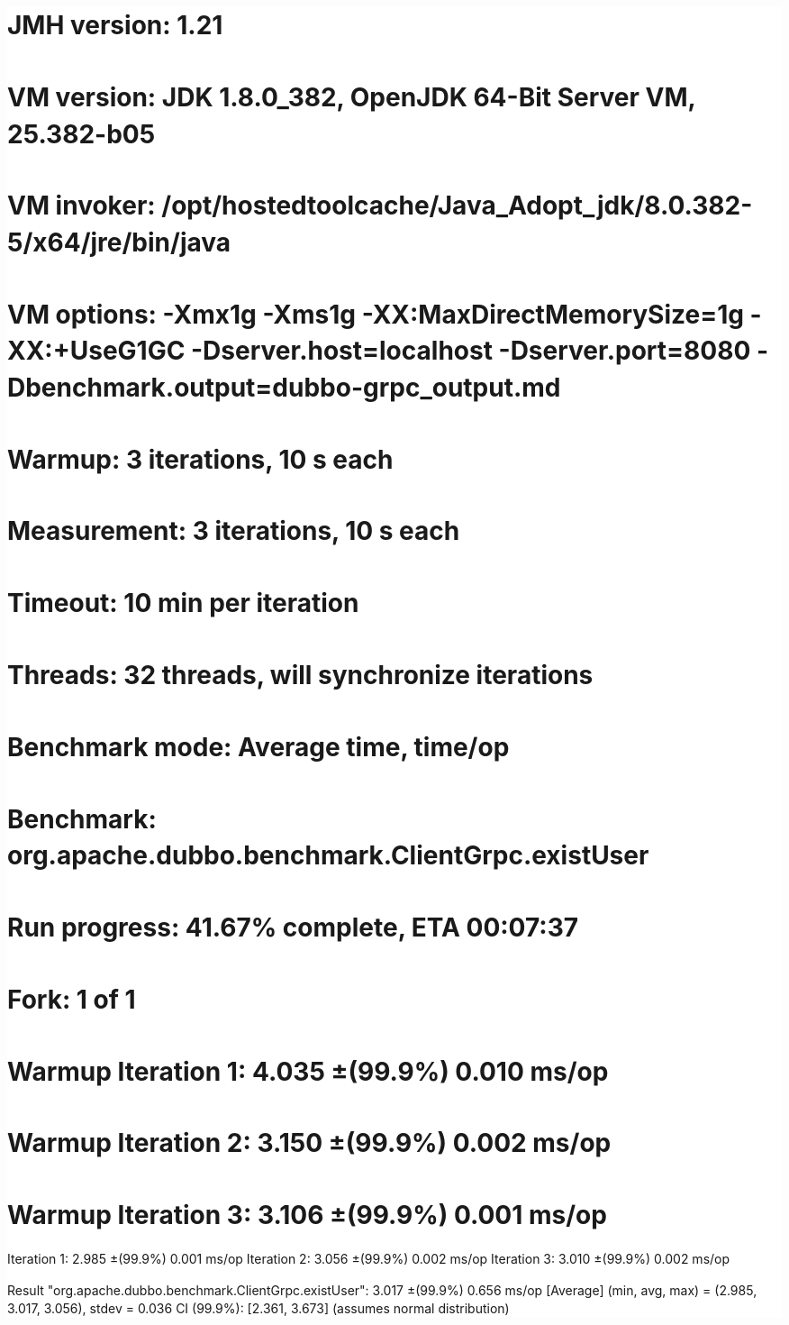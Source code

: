 
# JMH version: 1.21
# VM version: JDK 1.8.0_382, OpenJDK 64-Bit Server VM, 25.382-b05
# VM invoker: /opt/hostedtoolcache/Java_Adopt_jdk/8.0.382-5/x64/jre/bin/java
# VM options: -Xmx1g -Xms1g -XX:MaxDirectMemorySize=1g -XX:+UseG1GC -Dserver.host=localhost -Dserver.port=8080 -Dbenchmark.output=dubbo-grpc_output.md
# Warmup: 3 iterations, 10 s each
# Measurement: 3 iterations, 10 s each
# Timeout: 10 min per iteration
# Threads: 32 threads, will synchronize iterations
# Benchmark mode: Average time, time/op
# Benchmark: org.apache.dubbo.benchmark.ClientGrpc.existUser

# Run progress: 41.67% complete, ETA 00:07:37
# Fork: 1 of 1
# Warmup Iteration   1: 4.035 ±(99.9%) 0.010 ms/op
# Warmup Iteration   2: 3.150 ±(99.9%) 0.002 ms/op
# Warmup Iteration   3: 3.106 ±(99.9%) 0.001 ms/op
Iteration   1: 2.985 ±(99.9%) 0.001 ms/op
Iteration   2: 3.056 ±(99.9%) 0.002 ms/op
Iteration   3: 3.010 ±(99.9%) 0.002 ms/op


Result "org.apache.dubbo.benchmark.ClientGrpc.existUser":
  3.017 ±(99.9%) 0.656 ms/op [Average]
  (min, avg, max) = (2.985, 3.017, 3.056), stdev = 0.036
  CI (99.9%): [2.361, 3.673] (assumes normal distribution)
